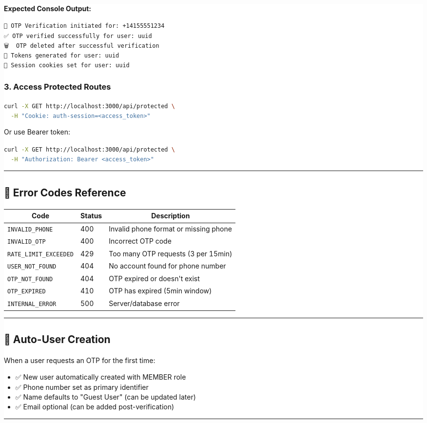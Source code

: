 **Expected Console Output:**
```
🔐 OTP Verification initiated for: +14155551234
✅ OTP verified successfully for user: uuid
🗑️  OTP deleted after successful verification
🎫 Tokens generated for user: uuid
🍪 Session cookies set for user: uuid
```

### **3. Access Protected Routes**

```bash
curl -X GET http://localhost:3000/api/protected \
  -H "Cookie: auth-session=<access_token>"
```

Or use Bearer token:

```bash
curl -X GET http://localhost:3000/api/protected \
  -H "Authorization: Bearer <access_token>"
```

---

## 📝 Error Codes Reference

| Code | Status | Description |
|------|--------|-------------|
| `INVALID_PHONE` | 400 | Invalid phone format or missing phone |
| `INVALID_OTP` | 400 | Incorrect OTP code |
| `RATE_LIMIT_EXCEEDED` | 429 | Too many OTP requests (3 per 15min) |
| `USER_NOT_FOUND` | 404 | No account found for phone number |
| `OTP_NOT_FOUND` | 404 | OTP expired or doesn't exist |
| `OTP_EXPIRED` | 410 | OTP has expired (5min window) |
| `INTERNAL_ERROR` | 500 | Server/database error |

---

## 🔄 Auto-User Creation

When a user requests an OTP for the first time:
- ✅ New user automatically created with MEMBER role
- ✅ Phone number set as primary identifier
- ✅ Name defaults to "Guest User" (can be updated later)
- ✅ Email optional (can be added post-verification)

---

